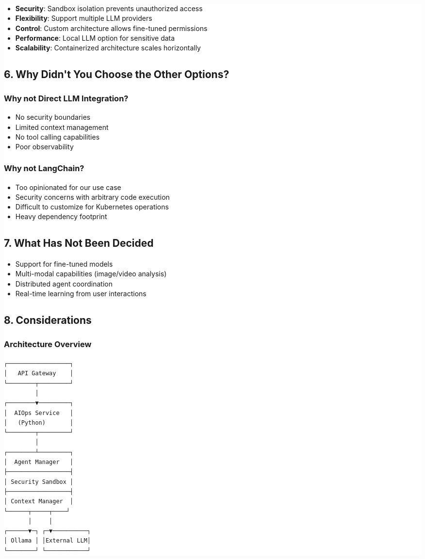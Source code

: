 - **Security**: Sandbox isolation prevents unauthorized access
- **Flexibility**: Support multiple LLM providers
- **Control**: Custom architecture allows fine-tuned permissions
- **Performance**: Local LLM option for sensitive data
- **Scalability**: Containerized architecture scales horizontally

## 6. Why Didn't You Choose the Other Options?

### Why not Direct LLM Integration?
- No security boundaries
- Limited context management
- No tool calling capabilities
- Poor observability

### Why not LangChain?
- Too opinionated for our use case
- Security concerns with arbitrary code execution
- Difficult to customize for Kubernetes operations
- Heavy dependency footprint

## 7. What Has Not Been Decided

- Support for fine-tuned models
- Multi-modal capabilities (image/video analysis)
- Distributed agent coordination
- Real-time learning from user interactions

## 8. Considerations

### Architecture Overview
```
┌──────────────────┐
│   API Gateway    │
└────────┬─────────┘
         │
┌────────▼─────────┐
│  AIOps Service   │
│   (Python)       │
└────────┬─────────┘
         │
┌────────┴─────────┐
│  Agent Manager   │
├──────────────────┤
│ Security Sandbox │
├──────────────────┤
│ Context Manager  │
└──────┬─────┬────┘
       │     │
┌──────▼─┐ ┌─▼──────────┐
│ Ollama │ │External LLM│
└────────┘ └────────────┘
```
